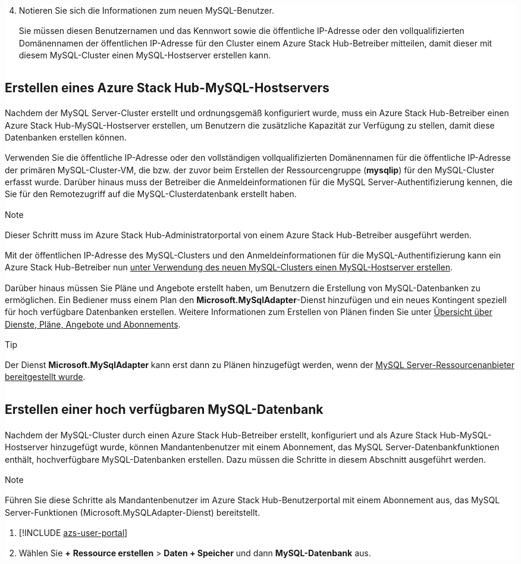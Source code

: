 4. Notieren Sie sich die Informationen zum neuen MySQL-Benutzer.

    Sie müssen diesen Benutzernamen und das Kennwort sowie die öffentliche IP-Adresse oder den vollqualifizierten Domänennamen der öffentlichen IP-Adresse für den Cluster einem Azure Stack Hub-Betreiber mitteilen, damit dieser mit diesem MySQL-Cluster einen MySQL-Hostserver erstellen kann.

## <a name="create-an-azure-stack-hub-mysql-hosting-server"></a>Erstellen eines Azure Stack Hub-MySQL-Hostservers

Nachdem der MySQL Server-Cluster erstellt und ordnungsgemäß konfiguriert wurde, muss ein Azure Stack Hub-Betreiber einen Azure Stack Hub-MySQL-Hostserver erstellen, um Benutzern die zusätzliche Kapazität zur Verfügung zu stellen, damit diese Datenbanken erstellen können.

Verwenden Sie die öffentliche IP-Adresse oder den vollständigen vollqualifizierten Domänennamen für die öffentliche IP-Adresse der primären MySQL-Cluster-VM, die bzw. der zuvor beim Erstellen der Ressourcengruppe (**mysqlip**) für den MySQL-Cluster erfasst wurde. Darüber hinaus muss der Betreiber die Anmeldeinformationen für die MySQL Server-Authentifizierung kennen, die Sie für den Remotezugriff auf die MySQL-Clusterdatenbank erstellt haben.

> [!NOTE]
> Dieser Schritt muss im Azure Stack Hub-Administratorportal von einem Azure Stack Hub-Betreiber ausgeführt werden.

Mit der öffentlichen IP-Adresse des MySQL-Clusters und den Anmeldeinformationen für die MySQL-Authentifizierung kann ein Azure Stack Hub-Betreiber nun [unter Verwendung des neuen MySQL-Clusters einen MySQL-Hostserver erstellen](azure-stack-mysql-resource-provider-hosting-servers.md#connect-to-a-mysql-hosting-server).

Darüber hinaus müssen Sie Pläne und Angebote erstellt haben, um Benutzern die Erstellung von MySQL-Datenbanken zu ermöglichen. Ein Bediener muss einem Plan den **Microsoft.MySqlAdapter**-Dienst hinzufügen und ein neues Kontingent speziell für hoch verfügbare Datenbanken erstellen. Weitere Informationen zum Erstellen von Plänen finden Sie unter [Übersicht über Dienste, Pläne, Angebote und Abonnements](service-plan-offer-subscription-overview.md).

> [!TIP]
> Der Dienst **Microsoft.MySqlAdapter** kann erst dann zu Plänen hinzugefügt werden, wenn der [MySQL Server-Ressourcenanbieter bereitgestellt wurde](azure-stack-mysql-resource-provider-deploy.md).

## <a name="create-a-highly-available-mysql-database"></a>Erstellen einer hoch verfügbaren MySQL-Datenbank

Nachdem der MySQL-Cluster durch einen Azure Stack Hub-Betreiber erstellt, konfiguriert und als Azure Stack Hub-MySQL-Hostserver hinzugefügt wurde, können Mandantenbenutzer mit einem Abonnement, das MySQL Server-Datenbankfunktionen enthält, hochverfügbare MySQL-Datenbanken erstellen. Dazu müssen die Schritte in diesem Abschnitt ausgeführt werden.

> [!NOTE]
> Führen Sie diese Schritte als Mandantenbenutzer im Azure Stack Hub-Benutzerportal mit einem Abonnement aus, das MySQL Server-Funktionen (Microsoft.MySQLAdapter-Dienst) bereitstellt.

1. 
   [!INCLUDE [azs-user-portal](../includes/azs-user-portal.md)]

2. Wählen Sie **\+** **Ressource erstellen** > **Daten \+ Speicher** und dann **MySQL-Datenbank** aus.
